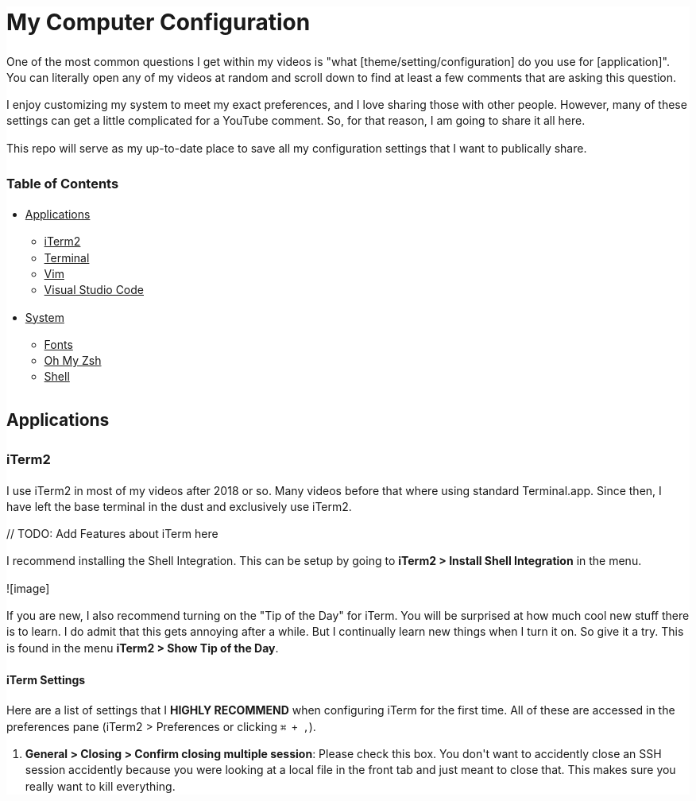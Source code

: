# My Computer Configuration
One of the most common questions I get within my videos is "what [theme/setting/configuration] do you use for [application]". You can literally open any of my videos at random and scroll down to find at least a few comments that are asking this question.

I enjoy customizing my system to meet my exact preferences, and I love sharing those with other people. However, many of these settings can get a little complicated for a YouTube comment. So, for that reason, I am going to share it all here.

This repo will serve as my up-to-date place to save all my configuration settings that I want to publically share.

### Table of Contents

* [Applications](#applications)
  * [iTerm2](#iterm2)
  * [Terminal](#terminal)
  * [Vim](#vim)
  * [Visual Studio Code](#visual-studio-code)

* [System](#system)
  * [Fonts](#fonts)
  * [Oh My Zsh](#oh-my-zsh)
  * [Shell](#shell)

## Applications

### iTerm2

I use iTerm2 in most of my videos after 2018 or so. Many videos before that where using standard Terminal.app. Since then, I have left the base terminal in the dust and exclusively use iTerm2.

// TODO: Add Features about iTerm here

I recommend installing the Shell Integration. This can be setup by going to **iTerm2 > Install Shell Integration** in the menu.

![image]

If you are new, I also recommend turning on the "Tip of the Day" for iTerm. You will be surprised at how much cool new stuff there is to learn. I do admit that this gets annoying after a while. But I continually learn new things when I turn it on. So give it a try. This is found in the menu **iTerm2 > Show Tip of the Day**.

#### iTerm Settings

Here are a list of settings that I **HIGHLY RECOMMEND** when configuring iTerm for the first time. All of these are accessed in the preferences pane (iTerm2 > Preferences or clicking `⌘ + ,`).

1. **General > Closing > Confirm closing multiple session**: Please check this box. You don't want to accidently close an SSH session accidently because you were looking at a local file in the front tab and just meant to close that. This makes sure you really want to kill everything.
